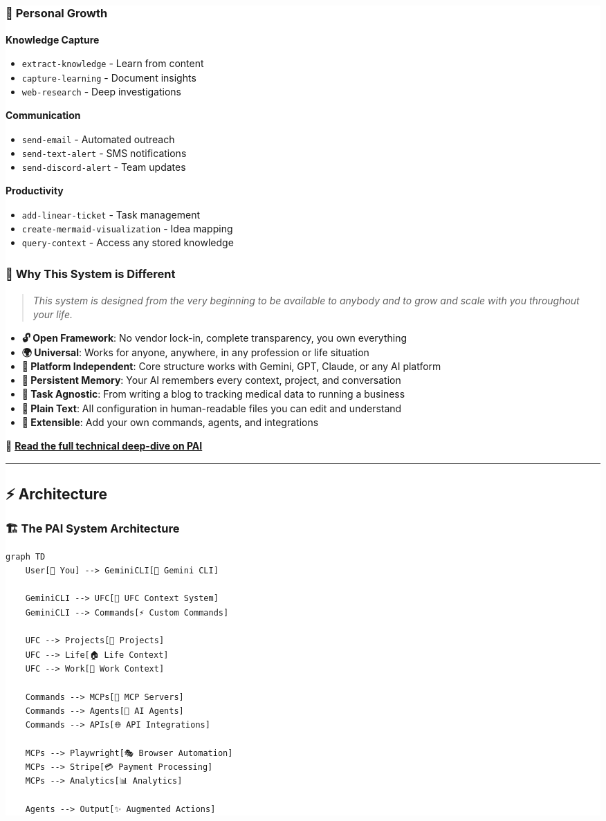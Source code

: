 </td>
<td width="33%" valign="top">

### 🎯 **Personal Growth**

**Knowledge Capture**
- `extract-knowledge` - Learn from content
- `capture-learning` - Document insights
- `web-research` - Deep investigations

**Communication**
- `send-email` - Automated outreach
- `send-text-alert` - SMS notifications
- `send-discord-alert` - Team updates

**Productivity**
- `add-linear-ticket` - Task management
- `create-mermaid-visualization` - Idea mapping
- `query-context` - Access any stored knowledge

</td>
</tr>
</table>

### 🌟 **Why This System is Different**

> *This system is designed from the very beginning to be available to anybody and to grow and scale with you throughout your life.*

- **🔓 Open Framework**: No vendor lock-in, complete transparency, you own everything
- **🌍 Universal**: Works for anyone, anywhere, in any profession or life situation
- **🤖 Platform Independent**: Core structure works with Gemini, GPT, Claude, or any AI platform
- **🧠 Persistent Memory**: Your AI remembers every context, project, and conversation
- **🎯 Task Agnostic**: From writing a blog to tracking medical data to running a business
- **📁 Plain Text**: All configuration in human-readable files you can edit and understand
- **🔌 Extensible**: Add your own commands, agents, and integrations

📖 **[Read the full technical deep-dive on PAI](https://danielmiessler.com/blog/personal-ai-infrastructure)**

---

## ⚡ **Architecture**

### 🏗️ **The PAI System Architecture**

```mermaid
graph TD
    User[👤 You] --> GeminiCLI[🚀 Gemini CLI]
    
    GeminiCLI --> UFC[📁 UFC Context System]
    GeminiCLI --> Commands[⚡ Custom Commands]
    
    UFC --> Projects[🧠 Projects]
    UFC --> Life[🏠 Life Context]
    UFC --> Work[💼 Work Context]
    
    Commands --> MCPs[🔌 MCP Servers]
    Commands --> Agents[🤖 AI Agents]
    Commands --> APIs[🌐 API Integrations]
    
    MCPs --> Playwright[🎭 Browser Automation]
    MCPs --> Stripe[💳 Payment Processing]
    MCPs --> Analytics[📊 Analytics]
    
    Agents --> Output[✨ Augmented Actions]
```